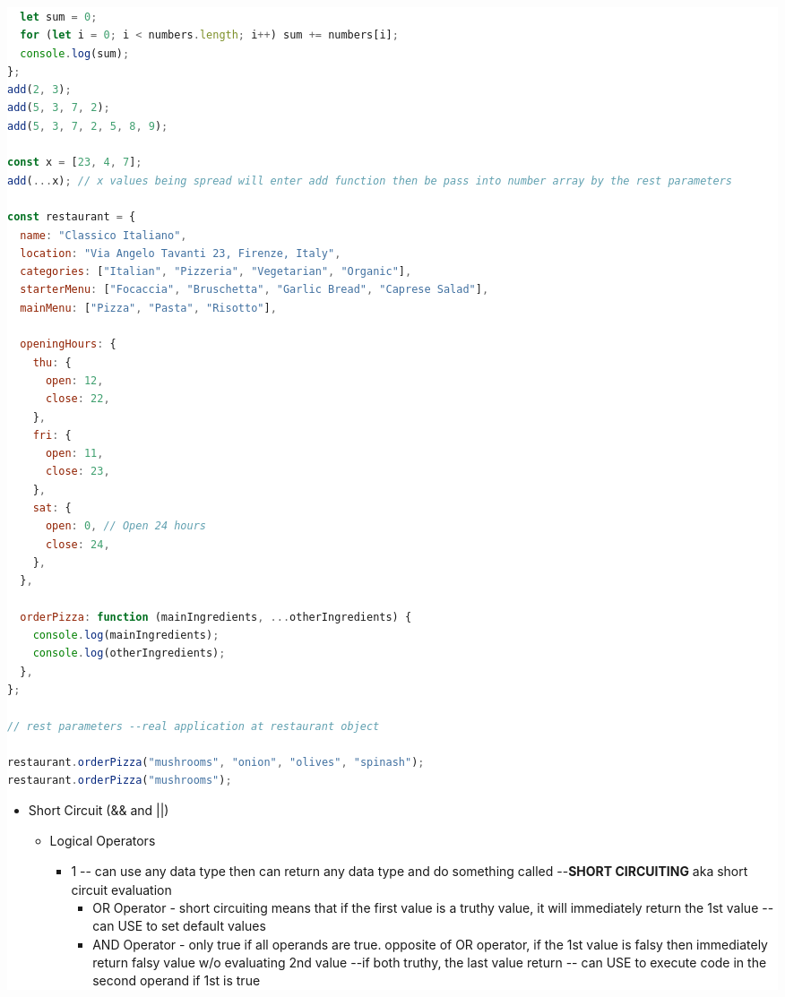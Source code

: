   ```js
    let sum = 0;
    for (let i = 0; i < numbers.length; i++) sum += numbers[i];
    console.log(sum);
  };
  add(2, 3);
  add(5, 3, 7, 2);
  add(5, 3, 7, 2, 5, 8, 9);

  const x = [23, 4, 7];
  add(...x); // x values being spread will enter add function then be pass into number array by the rest parameters

  const restaurant = {
    name: "Classico Italiano",
    location: "Via Angelo Tavanti 23, Firenze, Italy",
    categories: ["Italian", "Pizzeria", "Vegetarian", "Organic"],
    starterMenu: ["Focaccia", "Bruschetta", "Garlic Bread", "Caprese Salad"],
    mainMenu: ["Pizza", "Pasta", "Risotto"],

    openingHours: {
      thu: {
        open: 12,
        close: 22,
      },
      fri: {
        open: 11,
        close: 23,
      },
      sat: {
        open: 0, // Open 24 hours
        close: 24,
      },
    },

    orderPizza: function (mainIngredients, ...otherIngredients) {
      console.log(mainIngredients);
      console.log(otherIngredients);
    },
  };

  // rest parameters --real application at restaurant object

  restaurant.orderPizza("mushrooms", "onion", "olives", "spinash");
  restaurant.orderPizza("mushrooms");
  ```

- Short Circuit (&& and ||)

  - Logical Operators

    - 1 -- can use any data type then can return any data type and do something called --**SHORT CIRCUITING** aka short circuit evaluation
      - OR Operator - short circuiting means that if the first value is a truthy value, it will immediately return the 1st value --can USE to set default values
      - AND Operator - only true if all operands are true. opposite of OR operator, if the 1st value is falsy then immediately return falsy value w/o evaluating 2nd value --if both truthy, the last value return -- can USE to execute code in the second operand if 1st is true
